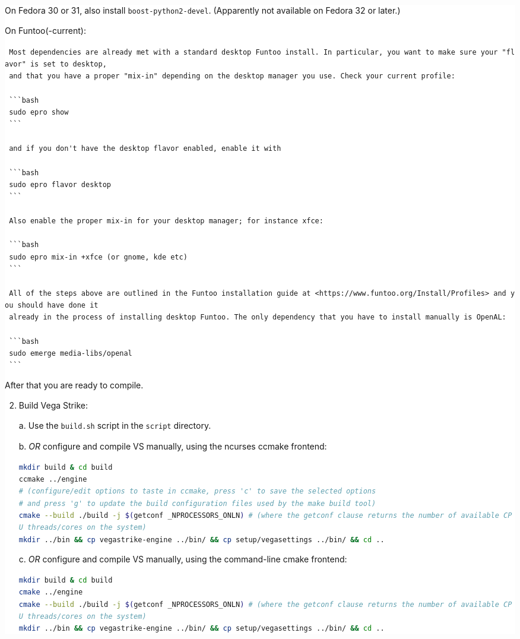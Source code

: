    On Fedora 30 or 31, also install `boost-python2-devel`. (Apparently not available
   on Fedora 32 or later.)

   On Funtoo(-current):

     Most dependencies are already met with a standard desktop Funtoo install. In particular, you want to make sure your "flavor" is set to desktop,
     and that you have a proper "mix-in" depending on the desktop manager you use. Check your current profile:

     ```bash
     sudo epro show
     ```

     and if you don't have the desktop flavor enabled, enable it with

     ```bash
     sudo epro flavor desktop
     ```

     Also enable the proper mix-in for your desktop manager; for instance xfce:

     ```bash
     sudo epro mix-in +xfce (or gnome, kde etc)
     ```

     All of the steps above are outlined in the Funtoo installation guide at <https://www.funtoo.org/Install/Profiles> and you should have done it
     already in the process of installing desktop Funtoo. The only dependency that you have to install manually is OpenAL:

     ```bash
     sudo emerge media-libs/openal
     ```

   After that you are ready to compile.

2. Build Vega Strike:

   a. Use the `build.sh` script in the `script` directory.

   b. *OR* configure and compile VS manually, using the ncurses ccmake frontend:

   ```bash
   mkdir build & cd build
   ccmake ../engine
   # (configure/edit options to taste in ccmake, press 'c' to save the selected options
   # and press 'g' to update the build configuration files used by the make build tool)
   cmake --build ./build -j $(getconf _NPROCESSORS_ONLN) # (where the getconf clause returns the number of available CPU threads/cores on the system)
   mkdir ../bin && cp vegastrike-engine ../bin/ && cp setup/vegasettings ../bin/ && cd ..
   ```

   c. *OR* configure and compile VS manually, using the command-line cmake frontend:

   ```bash
   mkdir build & cd build
   cmake ../engine
   cmake --build ./build -j $(getconf _NPROCESSORS_ONLN) # (where the getconf clause returns the number of available CPU threads/cores on the system)
   mkdir ../bin && cp vegastrike-engine ../bin/ && cp setup/vegasettings ../bin/ && cd ..
   ```
